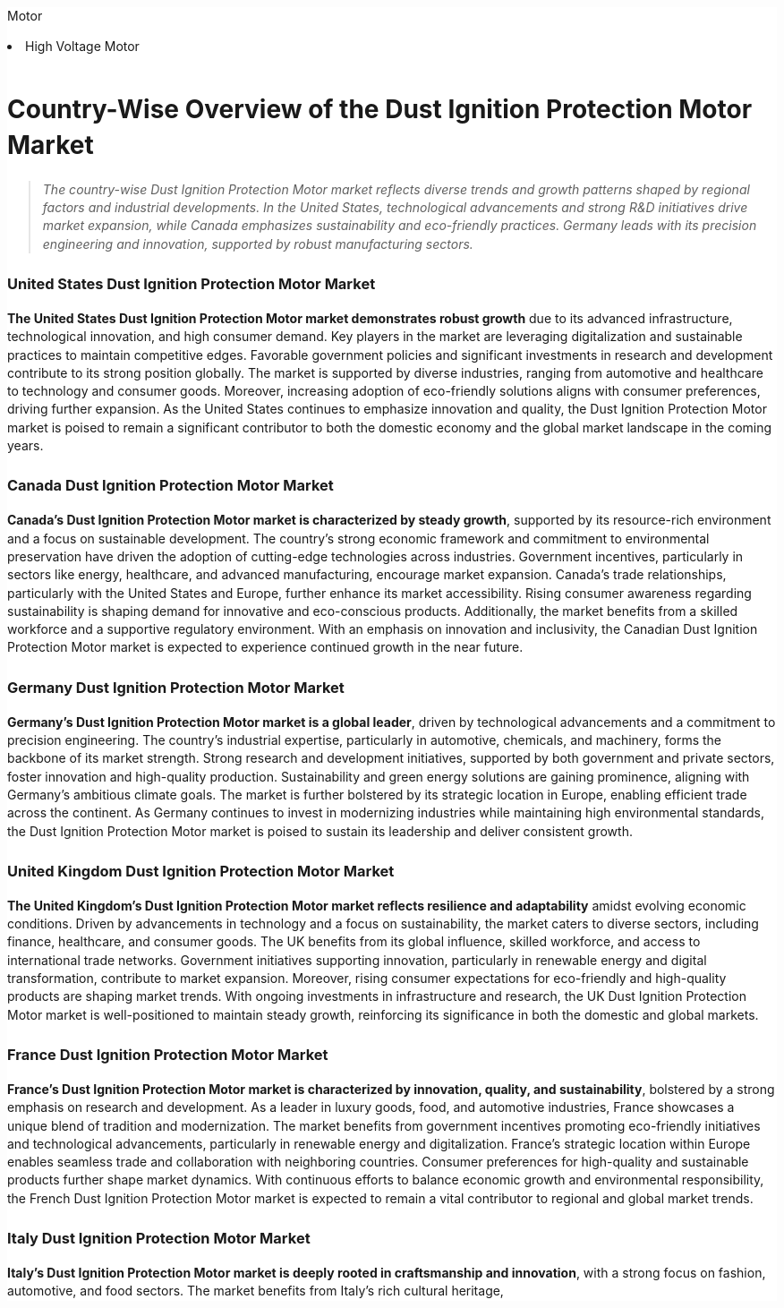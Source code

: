 Motor</li><li>High Voltage Motor</li></ul><h1><span class="">Country-Wise Overview of the Dust Ignition Protection Motor Market<br /></span></h1><blockquote><p><em><span class="">The country-wise Dust Ignition Protection Motor market reflects diverse trends and growth patterns shaped by regional factors and industrial developments. In the United States, technological advancements and strong R&amp;D initiatives drive market expansion, while Canada emphasizes sustainability and eco-friendly practices. Germany leads with its precision engineering and innovation, supported by robust manufacturing sectors.</span></em></p></blockquote><h3><strong>United States Dust Ignition Protection Motor Market</strong></h3><p><strong>The United States Dust Ignition Protection Motor market demonstrates robust growth</strong> due to its advanced infrastructure, technological innovation, and high consumer demand. Key players in the market are leveraging digitalization and sustainable practices to maintain competitive edges. Favorable government policies and significant investments in research and development contribute to its strong position globally. The market is supported by diverse industries, ranging from automotive and healthcare to technology and consumer goods. Moreover, increasing adoption of eco-friendly solutions aligns with consumer preferences, driving further expansion. As the United States continues to emphasize innovation and quality, the Dust Ignition Protection Motor market is poised to remain a significant contributor to both the domestic economy and the global market landscape in the coming years.</p><h3><strong>Canada Dust Ignition Protection Motor Market</strong></h3><p><strong>Canada&rsquo;s Dust Ignition Protection Motor market is characterized by steady growth</strong>, supported by its resource-rich environment and a focus on sustainable development. The country&rsquo;s strong economic framework and commitment to environmental preservation have driven the adoption of cutting-edge technologies across industries. Government incentives, particularly in sectors like energy, healthcare, and advanced manufacturing, encourage market expansion. Canada&rsquo;s trade relationships, particularly with the United States and Europe, further enhance its market accessibility. Rising consumer awareness regarding sustainability is shaping demand for innovative and eco-conscious products. Additionally, the market benefits from a skilled workforce and a supportive regulatory environment. With an emphasis on innovation and inclusivity, the Canadian Dust Ignition Protection Motor market is expected to experience continued growth in the near future.</p><h3><strong>Germany Dust Ignition Protection Motor Market</strong></h3><p><strong>Germany&rsquo;s Dust Ignition Protection Motor market is a global leader</strong>, driven by technological advancements and a commitment to precision engineering. The country&rsquo;s industrial expertise, particularly in automotive, chemicals, and machinery, forms the backbone of its market strength. Strong research and development initiatives, supported by both government and private sectors, foster innovation and high-quality production. Sustainability and green energy solutions are gaining prominence, aligning with Germany&rsquo;s ambitious climate goals. The market is further bolstered by its strategic location in Europe, enabling efficient trade across the continent. As Germany continues to invest in modernizing industries while maintaining high environmental standards, the Dust Ignition Protection Motor market is poised to sustain its leadership and deliver consistent growth.</p><h3><strong>United Kingdom Dust Ignition Protection Motor Market</strong></h3><p><strong>The United Kingdom&rsquo;s Dust Ignition Protection Motor market reflects resilience and adaptability</strong> amidst evolving economic conditions. Driven by advancements in technology and a focus on sustainability, the market caters to diverse sectors, including finance, healthcare, and consumer goods. The UK benefits from its global influence, skilled workforce, and access to international trade networks. Government initiatives supporting innovation, particularly in renewable energy and digital transformation, contribute to market expansion. Moreover, rising consumer expectations for eco-friendly and high-quality products are shaping market trends. With ongoing investments in infrastructure and research, the UK Dust Ignition Protection Motor market is well-positioned to maintain steady growth, reinforcing its significance in both the domestic and global markets.</p><h3><strong>France Dust Ignition Protection Motor Market</strong></h3><p><strong>France&rsquo;s Dust Ignition Protection Motor market is characterized by innovation, quality, and sustainability</strong>, bolstered by a strong emphasis on research and development. As a leader in luxury goods, food, and automotive industries, France showcases a unique blend of tradition and modernization. The market benefits from government incentives promoting eco-friendly initiatives and technological advancements, particularly in renewable energy and digitalization. France&rsquo;s strategic location within Europe enables seamless trade and collaboration with neighboring countries. Consumer preferences for high-quality and sustainable products further shape market dynamics. With continuous efforts to balance economic growth and environmental responsibility, the French Dust Ignition Protection Motor market is expected to remain a vital contributor to regional and global market trends.</p><h3><strong>Italy Dust Ignition Protection Motor Market</strong></h3><p><strong>Italy&rsquo;s Dust Ignition Protection Motor market is deeply rooted in craftsmanship and innovation</strong>, with a strong focus on fashion, automotive, and food sectors. The market benefits from Italy&rsquo;s rich cultural heritage,